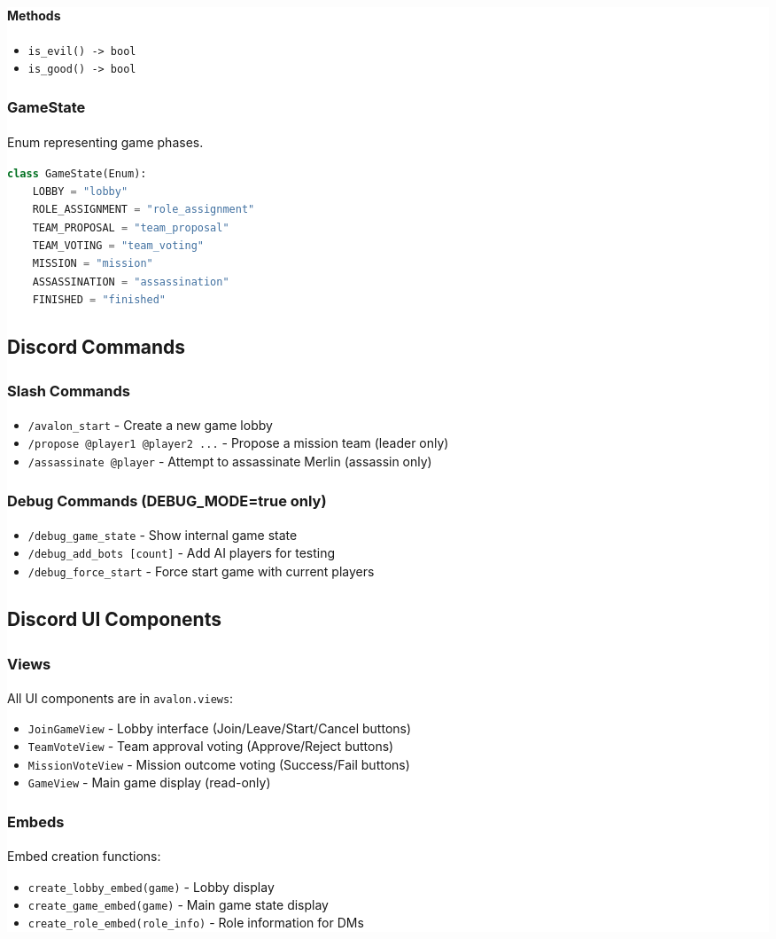 #### Methods

- `is_evil() -> bool`
- `is_good() -> bool`

### GameState

Enum representing game phases.

```python
class GameState(Enum):
    LOBBY = "lobby"
    ROLE_ASSIGNMENT = "role_assignment"
    TEAM_PROPOSAL = "team_proposal"
    TEAM_VOTING = "team_voting"
    MISSION = "mission"
    ASSASSINATION = "assassination"
    FINISHED = "finished"
```

## Discord Commands

### Slash Commands

- `/avalon_start` - Create a new game lobby
- `/propose @player1 @player2 ...` - Propose a mission team (leader only)
- `/assassinate @player` - Attempt to assassinate Merlin (assassin only)

### Debug Commands (DEBUG_MODE=true only)

- `/debug_game_state` - Show internal game state
- `/debug_add_bots [count]` - Add AI players for testing
- `/debug_force_start` - Force start game with current players

## Discord UI Components

### Views

All UI components are in `avalon.views`:

- `JoinGameView` - Lobby interface (Join/Leave/Start/Cancel buttons)
- `TeamVoteView` - Team approval voting (Approve/Reject buttons)
- `MissionVoteView` - Mission outcome voting (Success/Fail buttons)
- `GameView` - Main game display (read-only)

### Embeds

Embed creation functions:

- `create_lobby_embed(game)` - Lobby display
- `create_game_embed(game)` - Main game state display
- `create_role_embed(role_info)` - Role information for DMs
